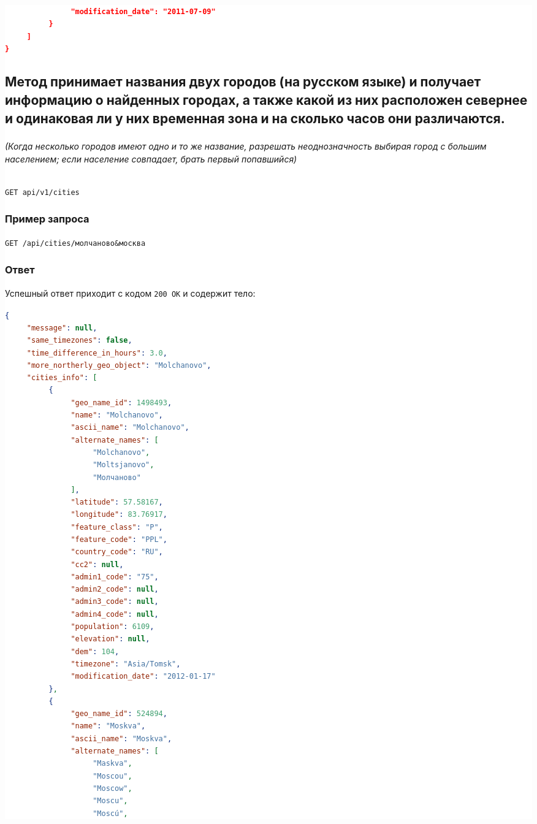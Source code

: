 ```json
               "modification_date": "2011-07-09"
          }
     ]
}
```


## Метод принимает названия двух городов (на русском языке) и получает информацию о найденных городах, а также какой из них расположен севернее и одинаковая ли у них временная зона и на сколько часов они различаются.
###### (Когда несколько городов имеют одно и то же название, разрешать неоднозначность выбирая город с большим населением; если население совпадает, брать первый попавшийся)
`GET api/v1/cities`
### Пример запроса
`GET /api/cities/молчаново&москва`
### Ответ
Успешный ответ приходит с кодом `200 OK` и содержит тело:
```json
{
     "message": null,
     "same_timezones": false,
     "time_difference_in_hours": 3.0,
     "more_northerly_geo_object": "Molchanovo",
     "cities_info": [
          {
               "geo_name_id": 1498493,
               "name": "Molchanovo",
               "ascii_name": "Molchanovo",
               "alternate_names": [
                    "Molchanovo",
                    "Moltsjanovo",
                    "Молчаново"
               ],
               "latitude": 57.58167,
               "longitude": 83.76917,
               "feature_class": "P",
               "feature_code": "PPL",
               "country_code": "RU",
               "cc2": null,
               "admin1_code": "75",
               "admin2_code": null,
               "admin3_code": null,
               "admin4_code": null,
               "population": 6109,
               "elevation": null,
               "dem": 104,
               "timezone": "Asia/Tomsk",
               "modification_date": "2012-01-17"
          },
          {
               "geo_name_id": 524894,
               "name": "Moskva",
               "ascii_name": "Moskva",
               "alternate_names": [
                    "Maskva",
                    "Moscou",
                    "Moscow",
                    "Moscu",
                    "Moscú",
```